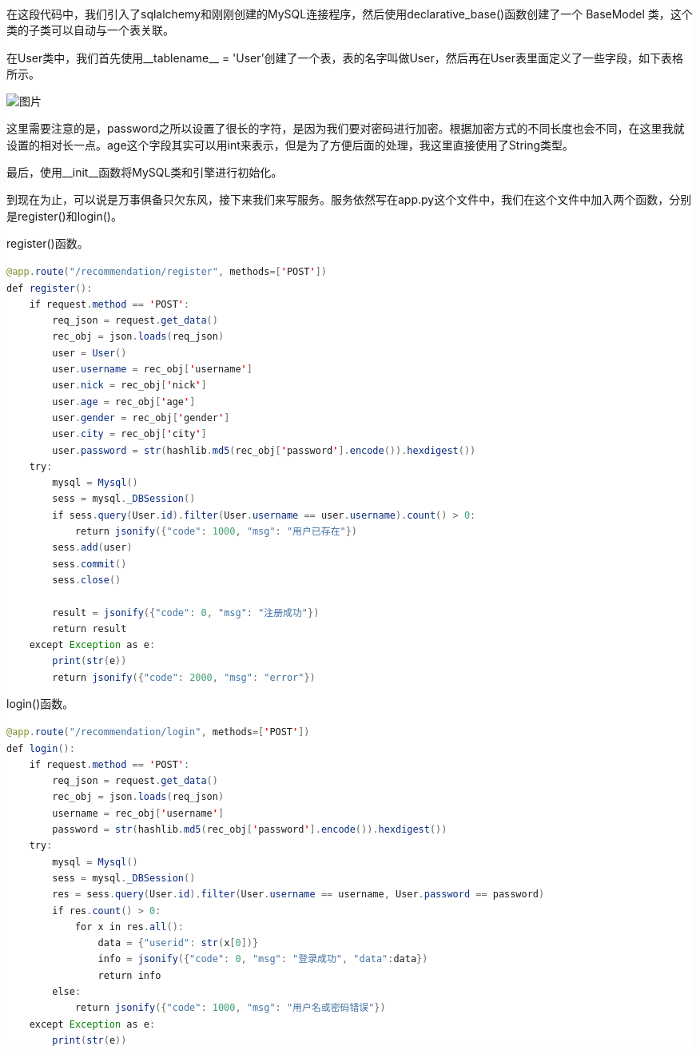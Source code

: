 在这段代码中，我们引入了sqlalchemy和刚刚创建的MySQL连接程序，然后使用declarative\_base()函数创建了一个 BaseModel 类，这个类的子类可以自动与一个表关联。

在User类中，我们首先使用\_\_tablename\_\_ = 'User’创建了一个表，表的名字叫做User，然后再在User表里面定义了一些字段，如下表格所示。

![图片](https://static001.geekbang.org/resource/image/6e/eb/6e3db58132d8fa4e6cd425536ac5fbeb.jpg?wh=1748x1268)

这里需要注意的是，password之所以设置了很长的字符，是因为我们要对密码进行加密。根据加密方式的不同长度也会不同，在这里我就设置的相对长一点。age这个字段其实可以用int来表示，但是为了方便后面的处理，我这里直接使用了String类型。

最后，使用\_\_init\_\_函数将MySQL类和引擎进行初始化。

到现在为止，可以说是万事俱备只欠东风，接下来我们来写服务。服务依然写在app.py这个文件中，我们在这个文件中加入两个函数，分别是register()和login()。

register()函数。

```java
@app.route("/recommendation/register", methods=['POST'])
def register():
    if request.method == 'POST':
        req_json = request.get_data()
        rec_obj = json.loads(req_json)
        user = User()
        user.username = rec_obj['username']
        user.nick = rec_obj['nick']
        user.age = rec_obj['age']
        user.gender = rec_obj['gender']
        user.city = rec_obj['city']
        user.password = str(hashlib.md5(rec_obj['password'].encode()).hexdigest())
    try:
        mysql = Mysql()
        sess = mysql._DBSession()
        if sess.query(User.id).filter(User.username == user.username).count() > 0:
            return jsonify({"code": 1000, "msg": "用户已存在"})
        sess.add(user)
        sess.commit()
        sess.close()

        result = jsonify({"code": 0, "msg": "注册成功"})
        return result
    except Exception as e:
        print(str(e))
        return jsonify({"code": 2000, "msg": "error"})

```

login()函数。

```java
@app.route("/recommendation/login", methods=['POST'])
def login():
    if request.method == 'POST':
        req_json = request.get_data()
        rec_obj = json.loads(req_json)
        username = rec_obj['username']
        password = str(hashlib.md5(rec_obj['password'].encode()).hexdigest())
    try:
        mysql = Mysql()
        sess = mysql._DBSession()
        res = sess.query(User.id).filter(User.username == username, User.password == password)
        if res.count() > 0:
            for x in res.all():
                data = {"userid": str(x[0])}
                info = jsonify({"code": 0, "msg": "登录成功", "data":data})
                return info
        else:
            return jsonify({"code": 1000, "msg": "用户名或密码错误"})
    except Exception as e:
        print(str(e))
```